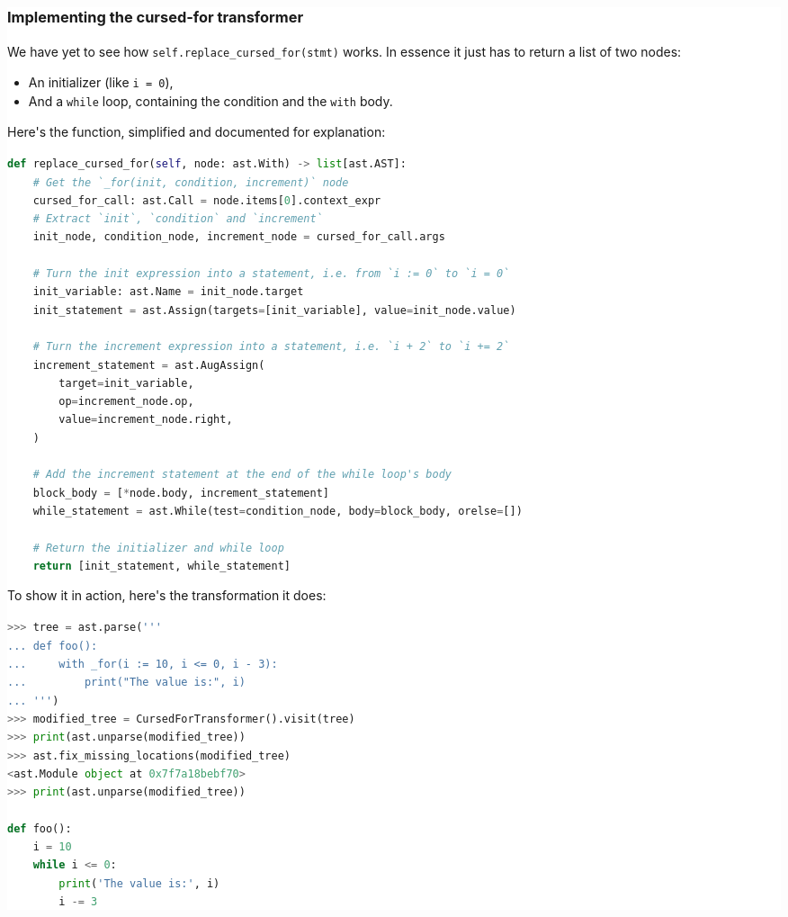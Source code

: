 ### Implementing the cursed-for transformer

We have yet to see how `self.replace_cursed_for(stmt)` works. In essence it just
has to return a list of two nodes:

- An initializer (like `i = 0`),
- And a `while` loop, containing the condition and the `with` body.

Here's the function, simplified and documented for explanation:

```python
def replace_cursed_for(self, node: ast.With) -> list[ast.AST]:
    # Get the `_for(init, condition, increment)` node
    cursed_for_call: ast.Call = node.items[0].context_expr
    # Extract `init`, `condition` and `increment`
    init_node, condition_node, increment_node = cursed_for_call.args

    # Turn the init expression into a statement, i.e. from `i := 0` to `i = 0`
    init_variable: ast.Name = init_node.target
    init_statement = ast.Assign(targets=[init_variable], value=init_node.value)

    # Turn the increment expression into a statement, i.e. `i + 2` to `i += 2`
    increment_statement = ast.AugAssign(
        target=init_variable,
        op=increment_node.op,
        value=increment_node.right,
    )

    # Add the increment statement at the end of the while loop's body
    block_body = [*node.body, increment_statement]
    while_statement = ast.While(test=condition_node, body=block_body, orelse=[])

    # Return the initializer and while loop
    return [init_statement, while_statement]
```

To show it in action, here's the transformation it does:

```python
>>> tree = ast.parse('''
... def foo():
...     with _for(i := 10, i <= 0, i - 3):
...         print("The value is:", i)
... ''')
>>> modified_tree = CursedForTransformer().visit(tree)
>>> print(ast.unparse(modified_tree))
>>> ast.fix_missing_locations(modified_tree)
<ast.Module object at 0x7f7a18bebf70>
>>> print(ast.unparse(modified_tree))

def foo():
    i = 10
    while i <= 0:
        print('The value is:', i)
        i -= 3
```


[1]: https://docs.python.org/3/library/contextlib.html#contextlib.contextmanager
[2]: https://tushar.lol/post/ast
[3]: https://github.com/tusharsadhwani/cursed-for/blob/master/approach/ast_manipulation/cursedfor.py
[4]: https://github.com/tusharsadhwani/t/blob/master/custom_interpreter.py
[5]: https://pypi.org/p/cstyle
[6]: https://github.com/asottile-archive/future-fstrings
[7]: https://www.youtube.com/watch?v=00h6aKnAdyY
[8]: https://github.com/tusharsadhwani/cursed-for
[zxpy]: https://github.com/tusharsadhwani/zxpy
[cursed_folder]: https://github.com/tusharsadhwani/cursed-for/tree/master/approach/the_truly_cursed_way